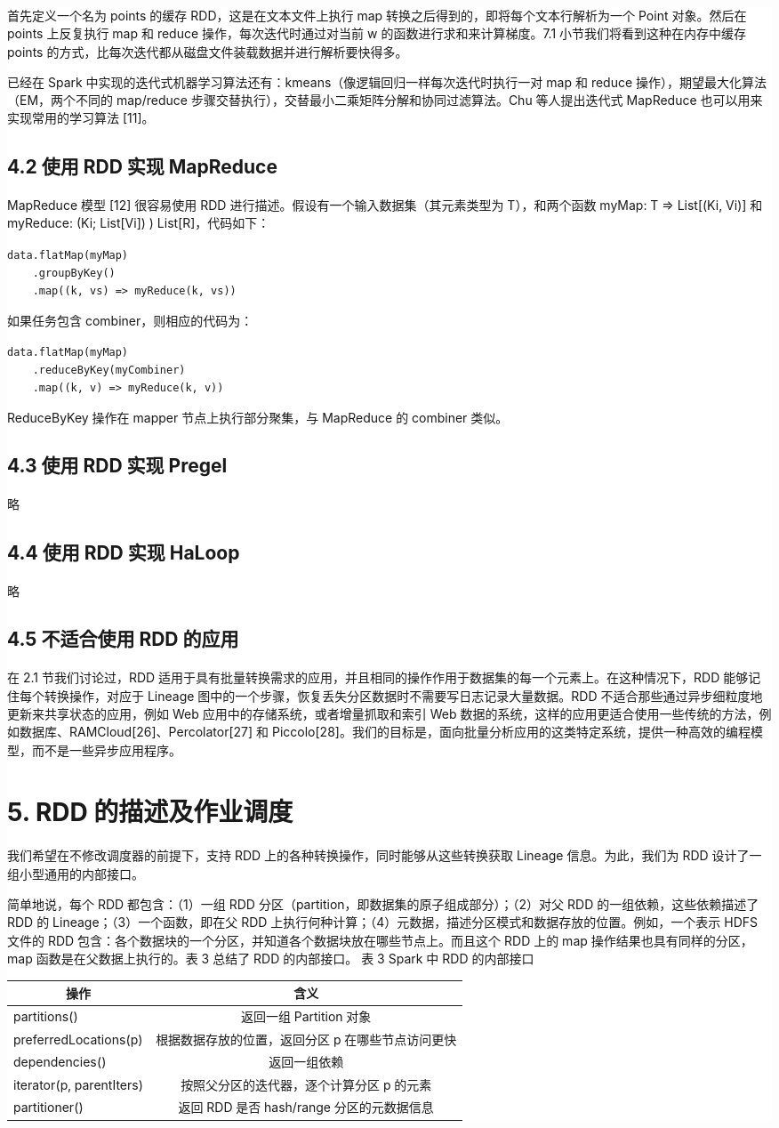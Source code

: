 首先定义一个名为 points 的缓存 RDD，这是在文本文件上执行 map 转换之后得到的，即将每个文本行解析为一个 Point 对象。然后在 points 上反复执行 map 和 reduce 操作，每次迭代时通过对当前 w 的函数进行求和来计算梯度。7.1 小节我们将看到这种在内存中缓存 points 的方式，比每次迭代都从磁盘文件装载数据并进行解析要快得多。

已经在 Spark 中实现的迭代式机器学习算法还有：kmeans（像逻辑回归一样每次迭代时执行一对 map 和 reduce 操作），期望最大化算法（EM，两个不同的 map/reduce 步骤交替执行），交替最小二乘矩阵分解和协同过滤算法。Chu 等人提出迭代式 MapReduce 也可以用来实现常用的学习算法 [11]。

## <a></a>4.2 使用 RDD 实现 MapReduce

MapReduce 模型 [12] 很容易使用 RDD 进行描述。假设有一个输入数据集（其元素类型为 T），和两个函数 myMap: T => List[(Ki, Vi)] 和 myReduce: (Ki; List[Vi]) ) List[R]，代码如下：

```
data.flatMap(myMap)
    .groupByKey()
    .map((k, vs) => myReduce(k, vs))
```

如果任务包含 combiner，则相应的代码为：

```
data.flatMap(myMap)
    .reduceByKey(myCombiner)
    .map((k, v) => myReduce(k, v))
```

ReduceByKey 操作在 mapper 节点上执行部分聚集，与 MapReduce 的 combiner 类似。

## <a></a>4.3 使用 RDD 实现 Pregel

略

## <a></a>4.4 使用 RDD 实现 HaLoop

略

## <a></a>4.5 不适合使用 RDD 的应用

在 2.1 节我们讨论过，RDD 适用于具有批量转换需求的应用，并且相同的操作作用于数据集的每一个元素上。在这种情况下，RDD 能够记住每个转换操作，对应于 Lineage 图中的一个步骤，恢复丢失分区数据时不需要写日志记录大量数据。RDD 不适合那些通过异步细粒度地更新来共享状态的应用，例如 Web 应用中的存储系统，或者增量抓取和索引 Web 数据的系统，这样的应用更适合使用一些传统的方法，例如数据库、RAMCloud[26]、Percolator[27] 和 Piccolo[28]。我们的目标是，面向批量分析应用的这类特定系统，提供一种高效的编程模型，而不是一些异步应用程序。

# <a></a>5\. RDD 的描述及作业调度

我们希望在不修改调度器的前提下，支持 RDD 上的各种转换操作，同时能够从这些转换获取 Lineage 信息。为此，我们为 RDD 设计了一组小型通用的内部接口。

简单地说，每个 RDD 都包含：（1）一组 RDD 分区（partition，即数据集的原子组成部分）；（2）对父 RDD 的一组依赖，这些依赖描述了 RDD 的 Lineage；（3）一个函数，即在父 RDD 上执行何种计算；（4）元数据，描述分区模式和数据存放的位置。例如，一个表示 HDFS 文件的 RDD 包含：各个数据块的一个分区，并知道各个数据块放在哪些节点上。而且这个 RDD 上的 map 操作结果也具有同样的分区，map 函数是在父数据上执行的。表 3 总结了 RDD 的内部接口。
表 3 Spark 中 RDD 的内部接口

| 操作 | 含义 |
| --- | :-: |
| partitions() | 返回一组 Partition 对象 |
| preferredLocations(p) | 根据数据存放的位置，返回分区 p 在哪些节点访问更快 |
| dependencies() | 返回一组依赖 |
| iterator(p, parentIters) | 按照父分区的迭代器，逐个计算分区 p 的元素 |
| partitioner() | 返回 RDD 是否 hash/range 分区的元数据信息 |
